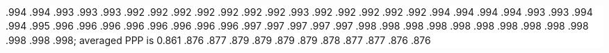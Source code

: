 .994
.994
.993
.993
.993
.992
.992
.992
.992
.992
.992
.992
.993
.992
.992
.992
.992
.992
.994
.994
.994
.994
.993
.993
.994
.994
.995
.996
.996
.996
.996
.996
.996
.996
.996
.997
.997
.997
.997
.997
.998
.998
.998
.998
.998
.998
.998
.998
.998
.998
.998
.998
.998; averaged PPP is 0.861
.876
.877
.879
.879
.879
.879
.878
.877
.877
.876
.876